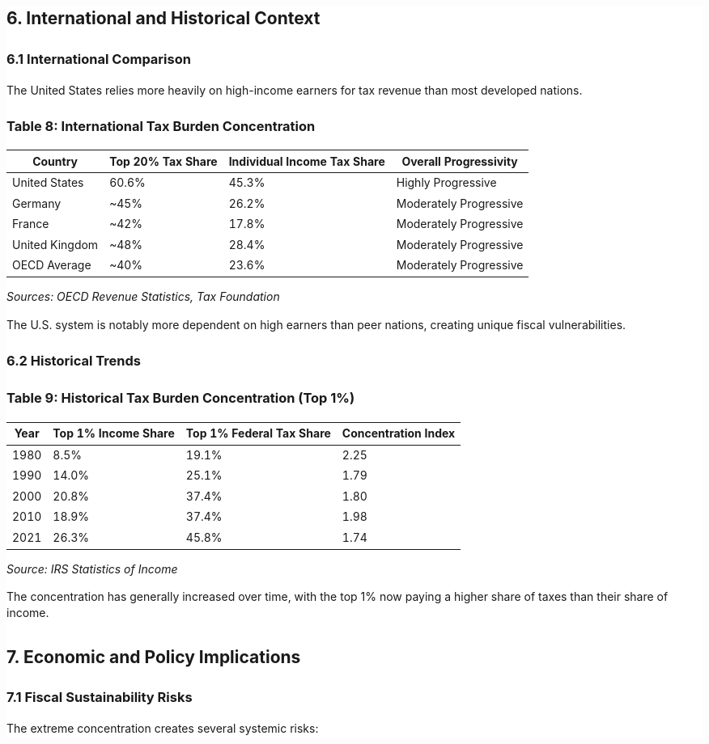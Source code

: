 ## 6. International and Historical Context

### 6.1 International Comparison

The United States relies more heavily on high-income earners for tax revenue than most developed nations.

### Table 8: International Tax Burden Concentration

| Country | Top 20% Tax Share | Individual Income Tax Share | Overall Progressivity |
|---------|------------------|---------------------------|---------------------|
| United States | 60.6% | 45.3% | Highly Progressive |
| Germany | ~45% | 26.2% | Moderately Progressive |
| France | ~42% | 17.8% | Moderately Progressive |
| United Kingdom | ~48% | 28.4% | Moderately Progressive |
| OECD Average | ~40% | 23.6% | Moderately Progressive |

*Sources: OECD Revenue Statistics, Tax Foundation*

The U.S. system is notably more dependent on high earners than peer nations, creating unique fiscal vulnerabilities.

### 6.2 Historical Trends

### Table 9: Historical Tax Burden Concentration (Top 1%)

| Year | Top 1% Income Share | Top 1% Federal Tax Share | Concentration Index |
|------|-------------------|-------------------------|-------------------|
| 1980 | 8.5% | 19.1% | 2.25 |
| 1990 | 14.0% | 25.1% | 1.79 |
| 2000 | 20.8% | 37.4% | 1.80 |
| 2010 | 18.9% | 37.4% | 1.98 |
| 2021 | 26.3% | 45.8% | 1.74 |

*Source: IRS Statistics of Income*

The concentration has generally increased over time, with the top 1% now paying a higher share of taxes than their share of income.

## 7. Economic and Policy Implications

### 7.1 Fiscal Sustainability Risks

The extreme concentration creates several systemic risks:
